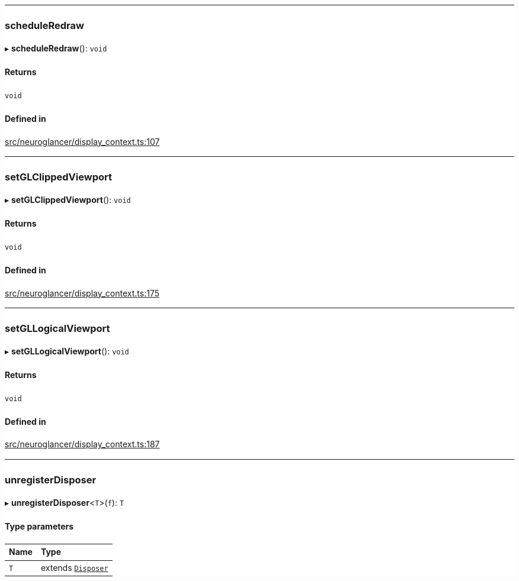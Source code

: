 ___

### scheduleRedraw

▸ **scheduleRedraw**(): `void`

#### Returns

`void`

#### Defined in

[src/neuroglancer/display_context.ts:107](https://github.com/ActiveBrainAtlas2/neuroglancer/blob/91617476/src/neuroglancer/display_context.ts#L107)

___

### setGLClippedViewport

▸ **setGLClippedViewport**(): `void`

#### Returns

`void`

#### Defined in

[src/neuroglancer/display_context.ts:175](https://github.com/ActiveBrainAtlas2/neuroglancer/blob/91617476/src/neuroglancer/display_context.ts#L175)

___

### setGLLogicalViewport

▸ **setGLLogicalViewport**(): `void`

#### Returns

`void`

#### Defined in

[src/neuroglancer/display_context.ts:187](https://github.com/ActiveBrainAtlas2/neuroglancer/blob/91617476/src/neuroglancer/display_context.ts#L187)

___

### unregisterDisposer

▸ **unregisterDisposer**<`T`\>(`f`): `T`

#### Type parameters

| Name | Type |
| :------ | :------ |
| `T` | extends [`Disposer`](../modules/neuroglancer_util_disposable.md#disposer) |
